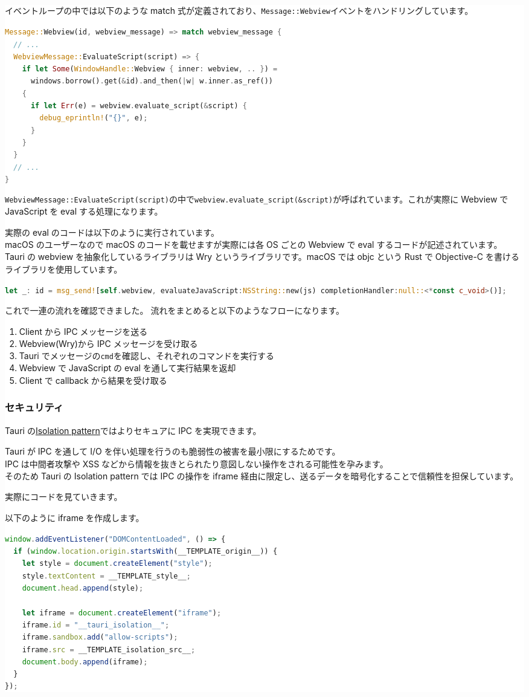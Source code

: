 イベントループの中では以下のような match 式が定義されており、`Message::Webview`イベントをハンドリングしています。

```rust
Message::Webview(id, webview_message) => match webview_message {
  // ...
  WebviewMessage::EvaluateScript(script) => {
    if let Some(WindowHandle::Webview { inner: webview, .. }) =
      windows.borrow().get(&id).and_then(|w| w.inner.as_ref())
    {
      if let Err(e) = webview.evaluate_script(&script) {
        debug_eprintln!("{}", e);
      }
    }
  }
  // ...
}
```

`WebviewMessage::EvaluateScript(script)`の中で`webview.evaluate_script(&script)`が呼ばれています。これが実際に Webview で JavaScript を eval する処理になります。

実際の eval のコードは以下のように実行されています。  
macOS のユーザーなので macOS のコードを載せますが実際には各 OS ごとの Webview で eval するコードが記述されています。  
Tauri の webview を抽象化しているライブラリは Wry というライブラリです。macOS では objc という Rust で Objective-C を書けるライブラリを使用しています。

```rust
let _: id = msg_send![self.webview, evaluateJavaScript:NSString::new(js) completionHandler:null::<*const c_void>()];
```

これで一連の流れを確認できました。
流れをまとめると以下のようなフローになります。

1. Client から IPC メッセージを送る
2. Webview(Wry)から IPC メッセージを受け取る
3. Tauri でメッセージの`cmd`を確認し、それぞれのコマンドを実行する
4. Webview で JavaScript の eval を通して実行結果を返却
5. Client で callback から結果を受け取る

### セキュリティ

Tauri の[Isolation pattern](https://tauri.app/v1/references/architecture/inter-process-communication/isolation)ではよりセキュアに IPC を実現できます。

Tauri が IPC を通して I/O を伴い処理を行うのも脆弱性の被害を最小限にするためです。  
IPC は中間者攻撃や XSS などから情報を抜きとられたり意図しない操作をされる可能性を孕みます。  
そのため Tauri の Isolation pattern では IPC の操作を iframe 経由に限定し、送るデータを暗号化することで信頼性を担保しています。

実際にコードを見ていきます。

以下のように iframe を作成します。

```js
window.addEventListener("DOMContentLoaded", () => {
  if (window.location.origin.startsWith(__TEMPLATE_origin__)) {
    let style = document.createElement("style");
    style.textContent = __TEMPLATE_style__;
    document.head.append(style);

    let iframe = document.createElement("iframe");
    iframe.id = "__tauri_isolation__";
    iframe.sandbox.add("allow-scripts");
    iframe.src = __TEMPLATE_isolation_src__;
    document.body.append(iframe);
  }
});
```

